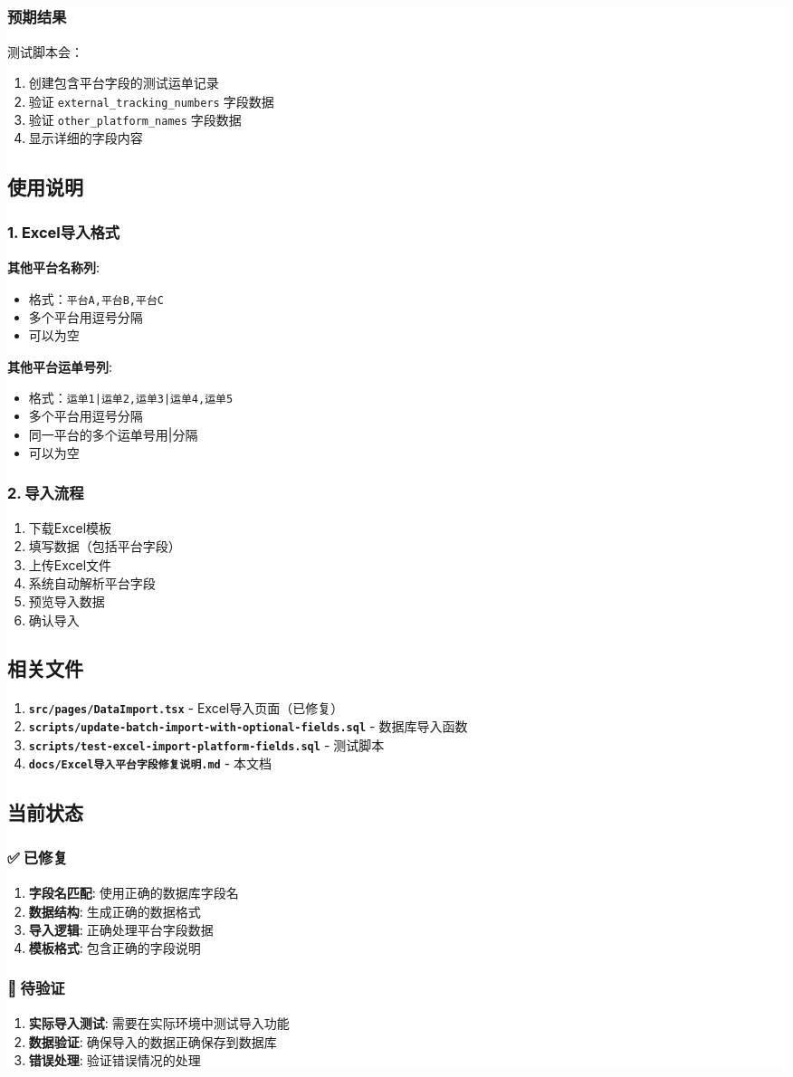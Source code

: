### 预期结果

测试脚本会：
1. 创建包含平台字段的测试运单记录
2. 验证 `external_tracking_numbers` 字段数据
3. 验证 `other_platform_names` 字段数据
4. 显示详细的字段内容

## 使用说明

### 1. Excel导入格式

**其他平台名称列**:
- 格式：`平台A,平台B,平台C`
- 多个平台用逗号分隔
- 可以为空

**其他平台运单号列**:
- 格式：`运单1|运单2,运单3|运单4,运单5`
- 多个平台用逗号分隔
- 同一平台的多个运单号用|分隔
- 可以为空

### 2. 导入流程

1. 下载Excel模板
2. 填写数据（包括平台字段）
3. 上传Excel文件
4. 系统自动解析平台字段
5. 预览导入数据
6. 确认导入

## 相关文件

1. **`src/pages/DataImport.tsx`** - Excel导入页面（已修复）
2. **`scripts/update-batch-import-with-optional-fields.sql`** - 数据库导入函数
3. **`scripts/test-excel-import-platform-fields.sql`** - 测试脚本
4. **`docs/Excel导入平台字段修复说明.md`** - 本文档

## 当前状态

### ✅ 已修复

1. **字段名匹配**: 使用正确的数据库字段名
2. **数据结构**: 生成正确的数据格式
3. **导入逻辑**: 正确处理平台字段数据
4. **模板格式**: 包含正确的字段说明

### 🔄 待验证

1. **实际导入测试**: 需要在实际环境中测试导入功能
2. **数据验证**: 确保导入的数据正确保存到数据库
3. **错误处理**: 验证错误情况的处理
